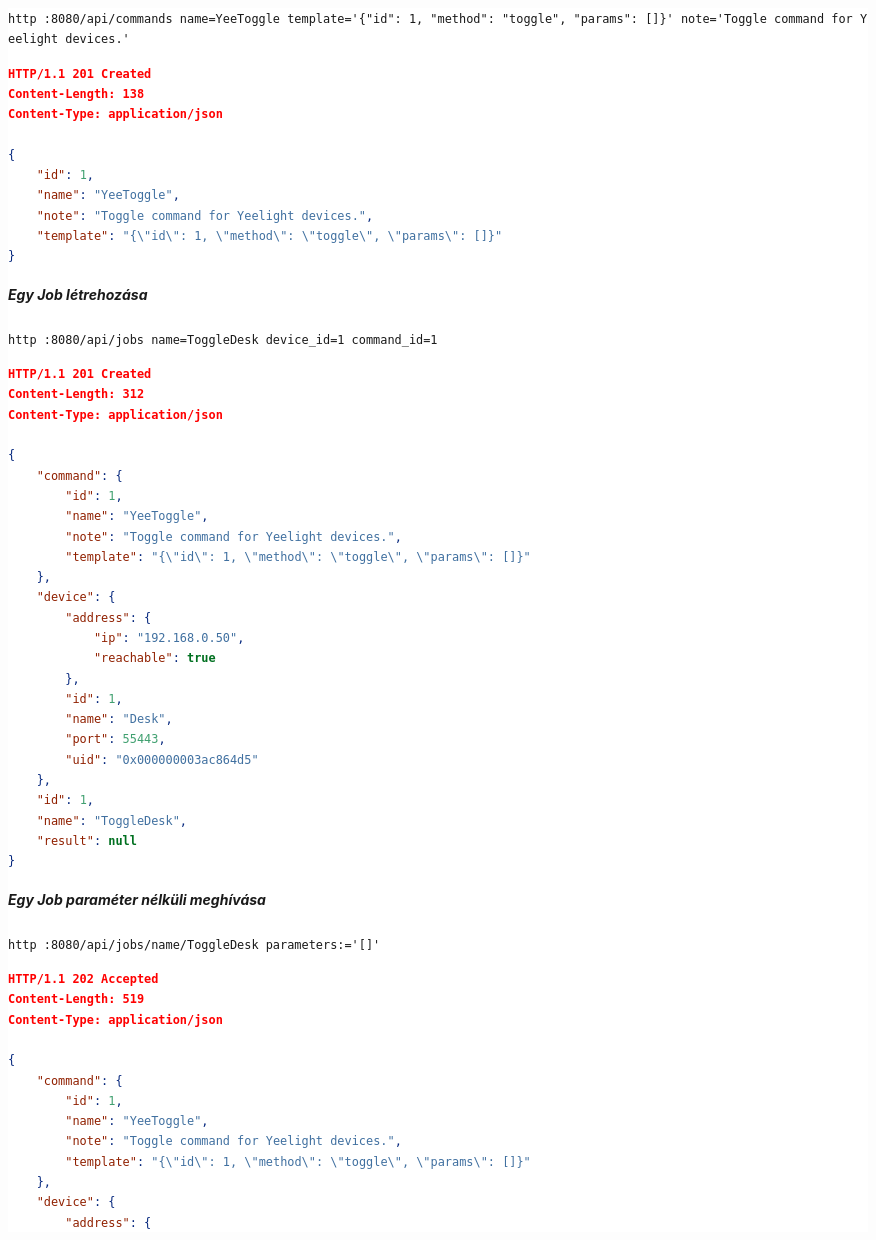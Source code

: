 `http :8080/api/commands name=YeeToggle template='{"id": 1, "method": "toggle", "params": []}' note='Toggle command for Yeelight devices.'`

```json
HTTP/1.1 201 Created
Content-Length: 138
Content-Type: application/json

{
    "id": 1,
    "name": "YeeToggle",
    "note": "Toggle command for Yeelight devices.",
    "template": "{\"id\": 1, \"method\": \"toggle\", \"params\": []}"
}
```


##### Egy *Job* létrehozása

`http :8080/api/jobs name=ToggleDesk device_id=1 command_id=1`

```json
HTTP/1.1 201 Created
Content-Length: 312
Content-Type: application/json

{
    "command": {
        "id": 1,
        "name": "YeeToggle",
        "note": "Toggle command for Yeelight devices.",
        "template": "{\"id\": 1, \"method\": \"toggle\", \"params\": []}"
    },
    "device": {
        "address": {
            "ip": "192.168.0.50",
            "reachable": true
        },
        "id": 1,
        "name": "Desk",
        "port": 55443,
        "uid": "0x000000003ac864d5"
    },
    "id": 1,
    "name": "ToggleDesk",
    "result": null
}
```


##### Egy *Job* paraméter nélküli meghívása

`http :8080/api/jobs/name/ToggleDesk parameters:='[]'`

```json
HTTP/1.1 202 Accepted
Content-Length: 519
Content-Type: application/json

{
    "command": {
        "id": 1,
        "name": "YeeToggle",
        "note": "Toggle command for Yeelight devices.",
        "template": "{\"id\": 1, \"method\": \"toggle\", \"params\": []}"
    },
    "device": {
        "address": {
```